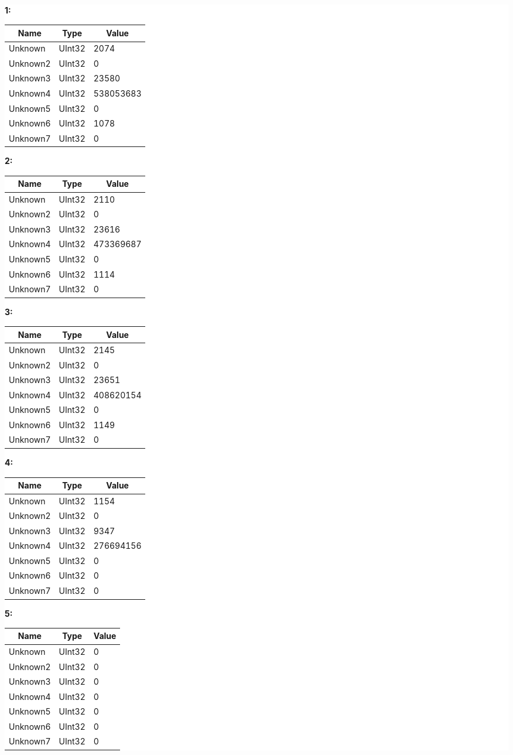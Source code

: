 
**1:**

Name	| Type	| Value
---	|---	|---	|
Unknown	|UInt32	|2074
Unknown2	|UInt32	|0
Unknown3	|UInt32	|23580
Unknown4	|UInt32	|538053683
Unknown5	|UInt32	|0
Unknown6	|UInt32	|1078
Unknown7	|UInt32	|0


**2:**

Name	| Type	| Value
---	|---	|---	|
Unknown	|UInt32	|2110
Unknown2	|UInt32	|0
Unknown3	|UInt32	|23616
Unknown4	|UInt32	|473369687
Unknown5	|UInt32	|0
Unknown6	|UInt32	|1114
Unknown7	|UInt32	|0


**3:**

Name	| Type	| Value
---	|---	|---	|
Unknown	|UInt32	|2145
Unknown2	|UInt32	|0
Unknown3	|UInt32	|23651
Unknown4	|UInt32	|408620154
Unknown5	|UInt32	|0
Unknown6	|UInt32	|1149
Unknown7	|UInt32	|0


**4:**

Name	| Type	| Value
---	|---	|---	|
Unknown	|UInt32	|1154
Unknown2	|UInt32	|0
Unknown3	|UInt32	|9347
Unknown4	|UInt32	|276694156
Unknown5	|UInt32	|0
Unknown6	|UInt32	|0
Unknown7	|UInt32	|0


**5:**

Name	| Type	| Value
---	|---	|---	|
Unknown	|UInt32	|0
Unknown2	|UInt32	|0
Unknown3	|UInt32	|0
Unknown4	|UInt32	|0
Unknown5	|UInt32	|0
Unknown6	|UInt32	|0
Unknown7	|UInt32	|0
